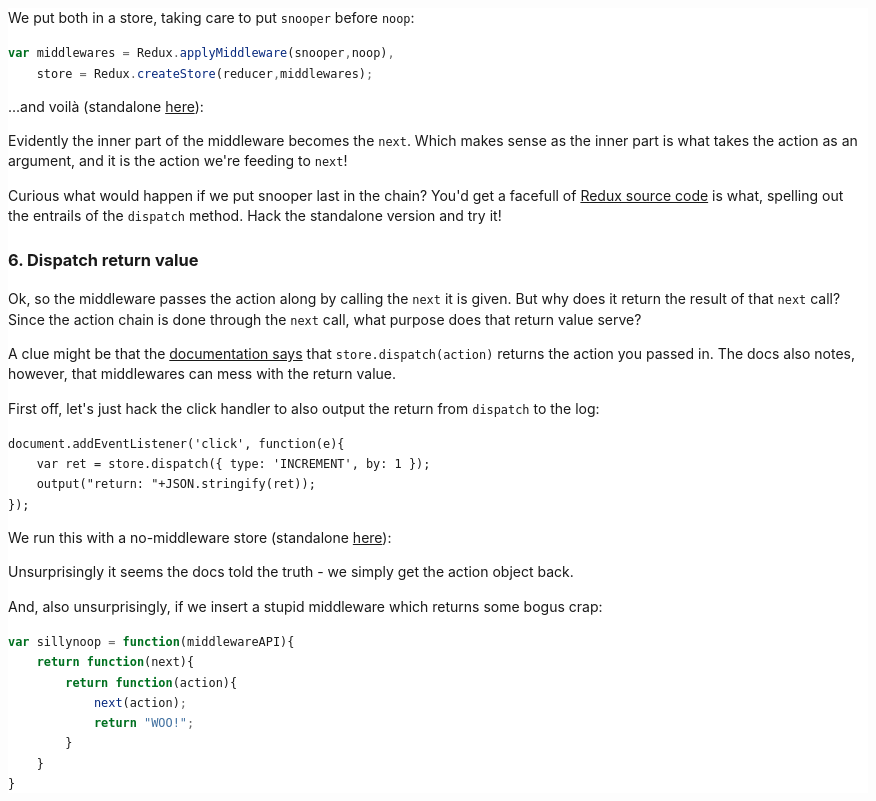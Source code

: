 We put both in a store, taking care to put `snooper` before `noop`:

```javascript
var middlewares = Redux.applyMiddleware(snooper,noop),
    store = Redux.createStore(reducer,middlewares);
```

...and voilà (standalone [here](__STATIC__/applets/reduxmiddleware/experiments/snoopatfriend.html)):

<iframe src="__STATIC__/applets/reduxmiddleware/experiments/snoopatfriend.html" height="150px" width="100%"></iframe>

Evidently the inner part of the middleware becomes the `next`. Which makes sense as the inner part is what takes the action as an argument, and it is the action we're feeding to `next`!

Curious what would happen if we put snooper last in the chain? You'd get a facefull of [Redux source code](https://github.com/reactjs/redux/blob/e7295c33776be6199b826817934dadad5d0f9bb1/src/createStore.js#L148-L180) is what, spelling out the entrails of the `dispatch` method. Hack the standalone version and try it!

### 6. Dispatch return value

Ok, so the middleware passes the action along by calling the `next` it is given. But why does it return the result of that `next` call? Since the action chain is done through the `next` call, what purpose does that return value serve? 

A clue might be that the [documentation says](http://redux.js.org/docs/api/Store.html#dispatch) that `store.dispatch(action)` returns the action you passed in. The docs also notes, however, that middlewares can mess with the return value.

First off, let's just hack the click handler to also output the return from `dispatch` to the log:

```
document.addEventListener('click', function(e){
    var ret = store.dispatch({ type: 'INCREMENT', by: 1 });
    output("return: "+JSON.stringify(ret));
});
```

We run this with a no-middleware store (standalone [here](__STATIC__/applets/reduxmiddleware/experiments/outputreturn.html)):

<iframe src="__STATIC__/applets/reduxmiddleware/experiments/outputreturn.html" height="150px" width="100%"></iframe>

Unsurprisingly it seems the docs told the truth - we simply get the action object back.

And, also unsurprisingly, if we insert a stupid middleware which returns some bogus crap:

```javascript
var sillynoop = function(middlewareAPI){
    return function(next){
        return function(action){
            next(action);
            return "WOO!";
        }
    }
}
```
